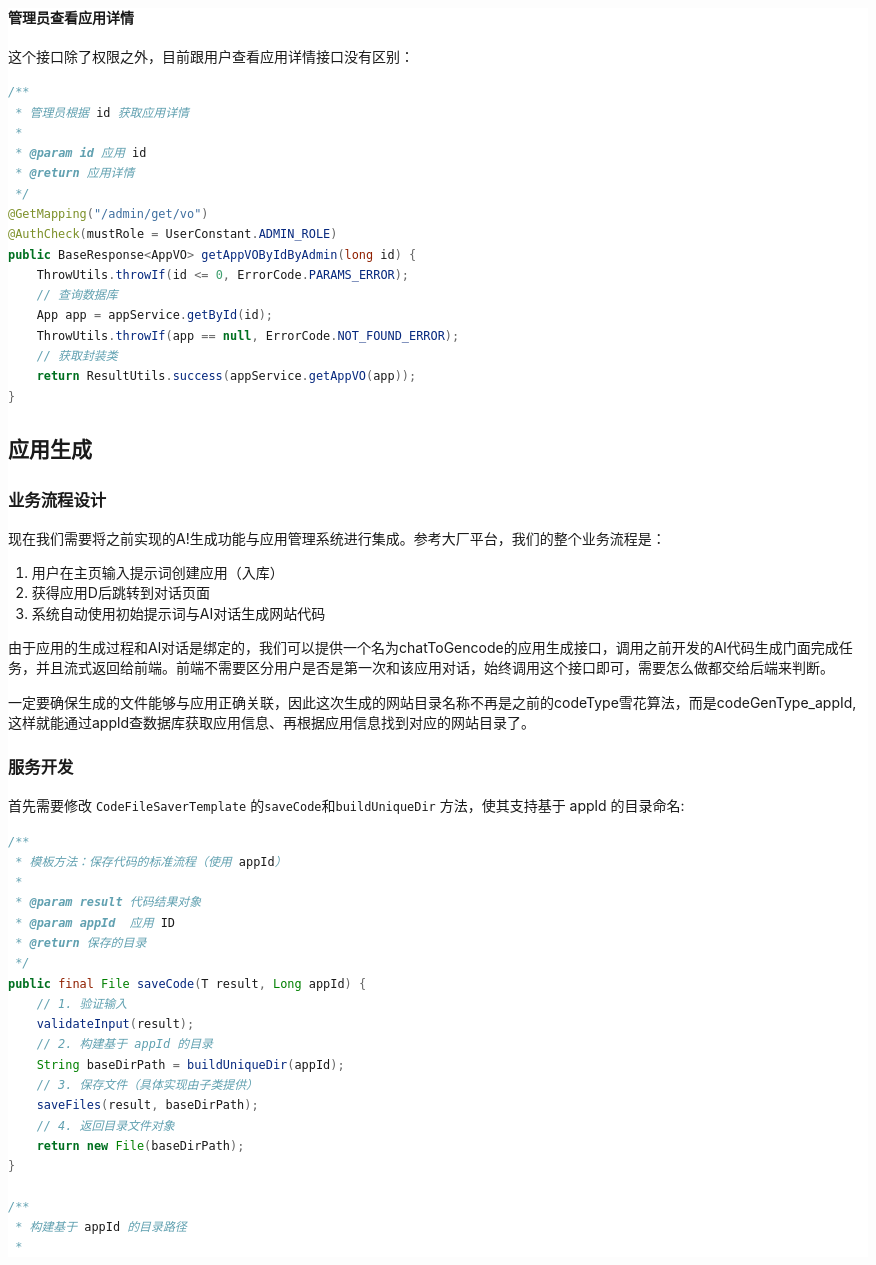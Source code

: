 #### 管理员查看应用详情

这个接口除了权限之外，目前跟用户查看应用详情接口没有区别：

```java
/**
 * 管理员根据 id 获取应用详情
 *
 * @param id 应用 id
 * @return 应用详情
 */
@GetMapping("/admin/get/vo")
@AuthCheck(mustRole = UserConstant.ADMIN_ROLE)
public BaseResponse<AppVO> getAppVOByIdByAdmin(long id) {
    ThrowUtils.throwIf(id <= 0, ErrorCode.PARAMS_ERROR);
    // 查询数据库
    App app = appService.getById(id);
    ThrowUtils.throwIf(app == null, ErrorCode.NOT_FOUND_ERROR);
    // 获取封装类
    return ResultUtils.success(appService.getAppVO(app));
}
```

## 应用生成

### 业务流程设计

现在我们需要将之前实现的A!生成功能与应用管理系统进行集成。参考大厂平台，我们的整个业务流程是：

1. 用户在主页输入提示词创建应用（入库）
2. 获得应用D后跳转到对话页面
3. 系统自动使用初始提示词与AI对话生成网站代码

由于应用的生成过程和Al对话是绑定的，我们可以提供一个名为chatToGencode的应用生成接口，调用之前开发的Al代码生成门面完成任务，并且流式返回给前端。前端不需要区分用户是否是第一次和该应用对话，始终调用这个接口即可，需要怎么做都交给后端来判断。

一定要确保生成的文件能够与应用正确关联，因此这次生成的网站目录名称不再是之前的codeType雪花算法，而是codeGenType_appId,这样就能通过appld查数据库获取应用信息、再根据应用信息找到对应的网站目录了。

### 服务开发

首先需要修改
`CodeFileSaverTemplate` 的`saveCode`和`buildUniqueDir` 方法，使其支持基于 appld 的目录命名:

```java
/**
 * 模板方法：保存代码的标准流程（使用 appId）
 *
 * @param result 代码结果对象
 * @param appId  应用 ID
 * @return 保存的目录
 */
public final File saveCode(T result, Long appId) {
    // 1. 验证输入
    validateInput(result);
    // 2. 构建基于 appId 的目录
    String baseDirPath = buildUniqueDir(appId);
    // 3. 保存文件（具体实现由子类提供）
    saveFiles(result, baseDirPath);
    // 4. 返回目录文件对象
    return new File(baseDirPath);
}

/**
 * 构建基于 appId 的目录路径
 *
```